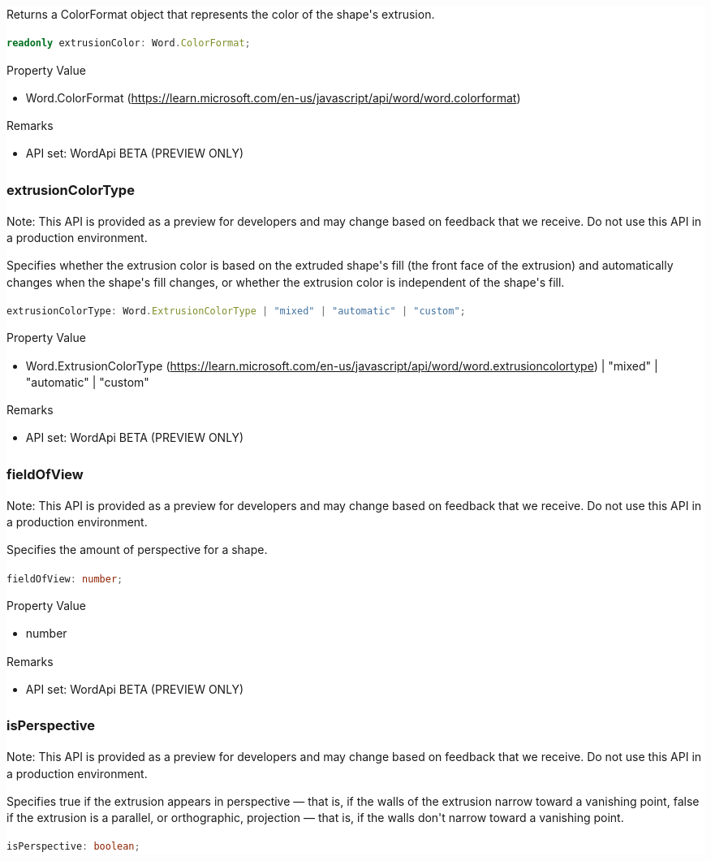 Returns a ColorFormat object that represents the color of the shape's extrusion.

```typescript
readonly extrusionColor: Word.ColorFormat;
```

Property Value
- Word.ColorFormat (https://learn.microsoft.com/en-us/javascript/api/word/word.colorformat)

Remarks
- API set: WordApi BETA (PREVIEW ONLY)

### extrusionColorType

Note: This API is provided as a preview for developers and may change based on feedback that we receive. Do not use this API in a production environment.

Specifies whether the extrusion color is based on the extruded shape's fill (the front face of the extrusion) and automatically changes when the shape's fill changes, or whether the extrusion color is independent of the shape's fill.

```typescript
extrusionColorType: Word.ExtrusionColorType | "mixed" | "automatic" | "custom";
```

Property Value
- Word.ExtrusionColorType (https://learn.microsoft.com/en-us/javascript/api/word/word.extrusioncolortype) | "mixed" | "automatic" | "custom"

Remarks
- API set: WordApi BETA (PREVIEW ONLY)

### fieldOfView

Note: This API is provided as a preview for developers and may change based on feedback that we receive. Do not use this API in a production environment.

Specifies the amount of perspective for a shape.

```typescript
fieldOfView: number;
```

Property Value
- number

Remarks
- API set: WordApi BETA (PREVIEW ONLY)

### isPerspective

Note: This API is provided as a preview for developers and may change based on feedback that we receive. Do not use this API in a production environment.

Specifies true if the extrusion appears in perspective — that is, if the walls of the extrusion narrow toward a vanishing point, false if the extrusion is a parallel, or orthographic, projection — that is, if the walls don't narrow toward a vanishing point.

```typescript
isPerspective: boolean;
```
